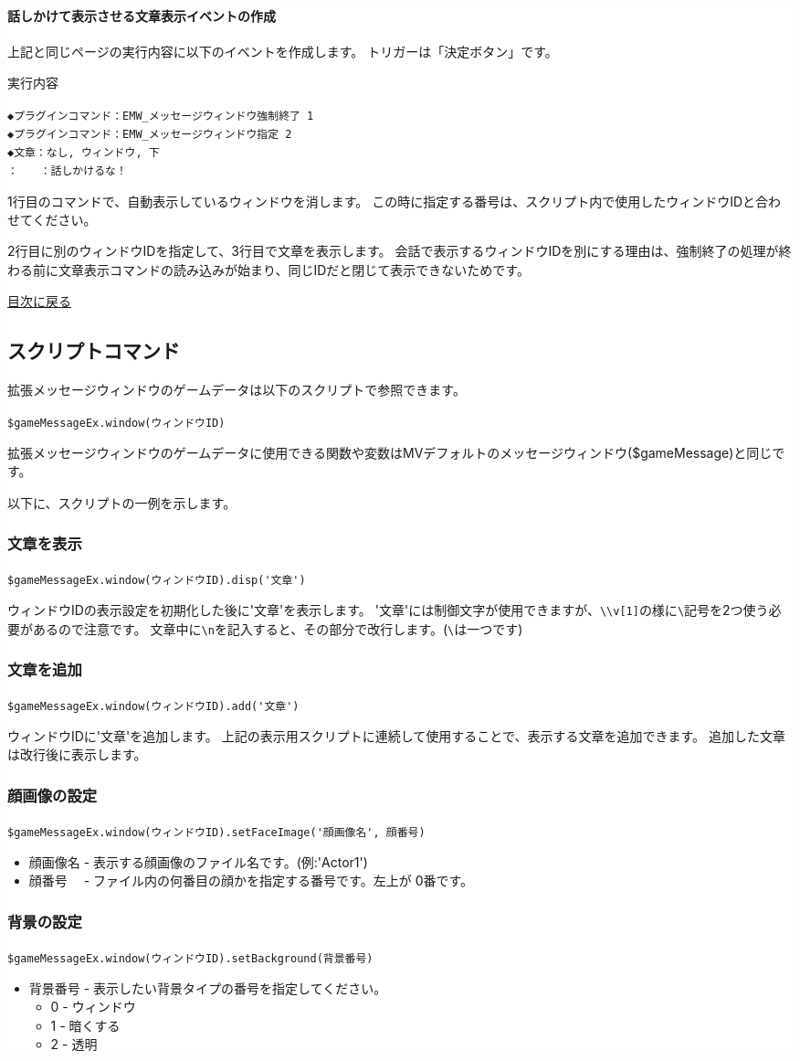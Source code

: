 #### 話しかけて表示させる文章表示イベントの作成
上記と同じページの実行内容に以下のイベントを作成します。
トリガーは「決定ボタン」です。

実行内容
```
◆プラグインコマンド：EMW_メッセージウィンドウ強制終了 1
◆プラグインコマンド：EMW_メッセージウィンドウ指定 2
◆文章：なし, ウィンドウ, 下
：　　：話しかけるな！
```

1行目のコマンドで、自動表示しているウィンドウを消します。
この時に指定する番号は、スクリプト内で使用したウィンドウIDと合わせてください。

2行目に別のウィンドウIDを指定して、3行目で文章を表示します。
会話で表示するウィンドウIDを別にする理由は、強制終了の処理が終わる前に文章表示コマンドの読み込みが始まり、同じIDだと閉じて表示できないためです。

[目次に戻る](#目次)

## スクリプトコマンド

拡張メッセージウィンドウのゲームデータは以下のスクリプトで参照できます。
```
$gameMessageEx.window(ウィンドウID)
```

拡張メッセージウィンドウのゲームデータに使用できる関数や変数はMVデフォルトのメッセージウィンドウ($gameMessage)と同じです。

以下に、スクリプトの一例を示します。

### 文章を表示
```
$gameMessageEx.window(ウィンドウID).disp('文章')
```
ウィンドウIDの表示設定を初期化した後に'文章'を表示します。
'文章'には制御文字が使用できますが、`\\v[1]`の様に`\`記号を2つ使う必要があるので注意です。
文章中に`\n`を記入すると、その部分で改行します。(`\`は一つです)

### 文章を追加
```
$gameMessageEx.window(ウィンドウID).add('文章')
```
ウィンドウIDに'文章'を追加します。
上記の表示用スクリプトに連続して使用することで、表示する文章を追加できます。
追加した文章は改行後に表示します。

### 顔画像の設定
```
$gameMessageEx.window(ウィンドウID).setFaceImage('顔画像名', 顔番号)
```
* 顔画像名 - 表示する顔画像のファイル名です。(例:'Actor1')
* 顔番号　 - ファイル内の何番目の顔かを指定する番号です。左上が 0番です。

### 背景の設定
```
$gameMessageEx.window(ウィンドウID).setBackground(背景番号)
```
* 背景番号 - 表示したい背景タイプの番号を指定してください。
    * 0 - ウィンドウ
    * 1 - 暗くする
    * 2 - 透明
